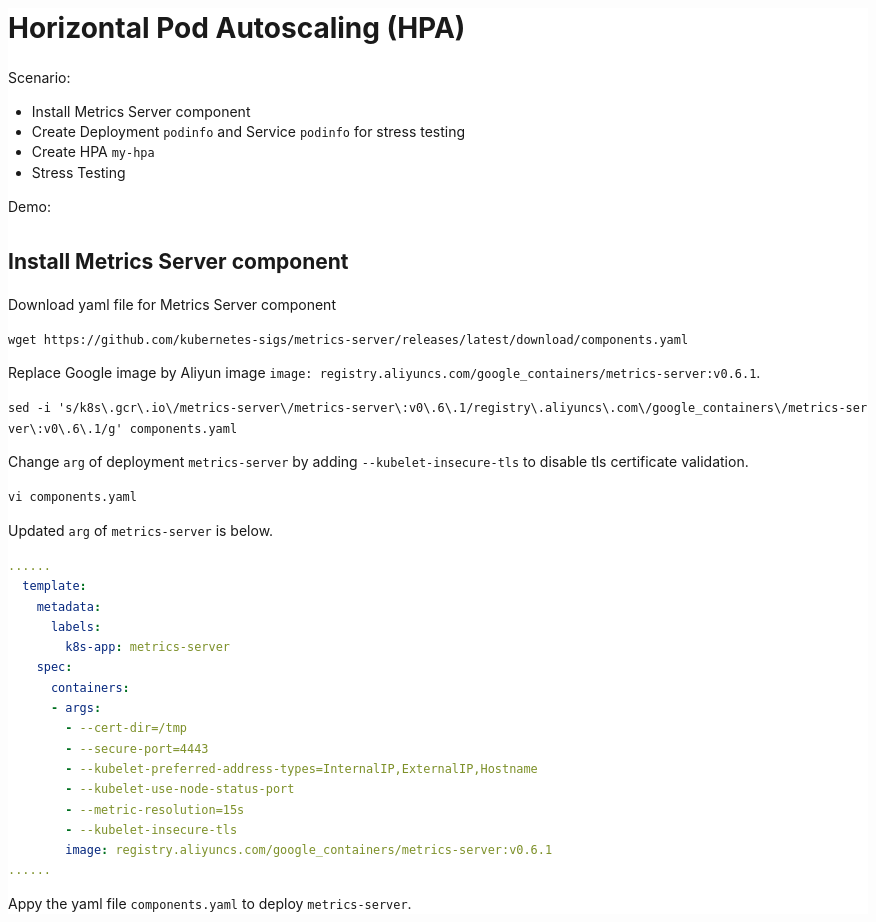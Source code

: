 # Horizontal Pod Autoscaling (HPA)

Scenario:

* Install Metrics Server component
* Create Deployment `podinfo` and Service `podinfo` for stress testing
* Create HPA `my-hpa`
* Stress Testing

Demo:

## Install Metrics Server component

Download yaml file for Metrics Server component

```console
wget https://github.com/kubernetes-sigs/metrics-server/releases/latest/download/components.yaml
```

Replace Google image by Aliyun image `image: registry.aliyuncs.com/google_containers/metrics-server:v0.6.1`.

```console
sed -i 's/k8s\.gcr\.io\/metrics-server\/metrics-server\:v0\.6\.1/registry\.aliyuncs\.com\/google_containers\/metrics-server\:v0\.6\.1/g' components.yaml
```

Change `arg` of deployment `metrics-server` by adding `--kubelet-insecure-tls` to disable tls certificate validation.

```console
vi components.yaml
```

Updated `arg` of `metrics-server` is below.

```yaml
......
  template:
    metadata:
      labels:
        k8s-app: metrics-server
    spec:
      containers:
      - args:
        - --cert-dir=/tmp
        - --secure-port=4443
        - --kubelet-preferred-address-types=InternalIP,ExternalIP,Hostname
        - --kubelet-use-node-status-port
        - --metric-resolution=15s
        - --kubelet-insecure-tls
        image: registry.aliyuncs.com/google_containers/metrics-server:v0.6.1
......
```

Appy the yaml file `components.yaml` to deploy `metrics-server`.
